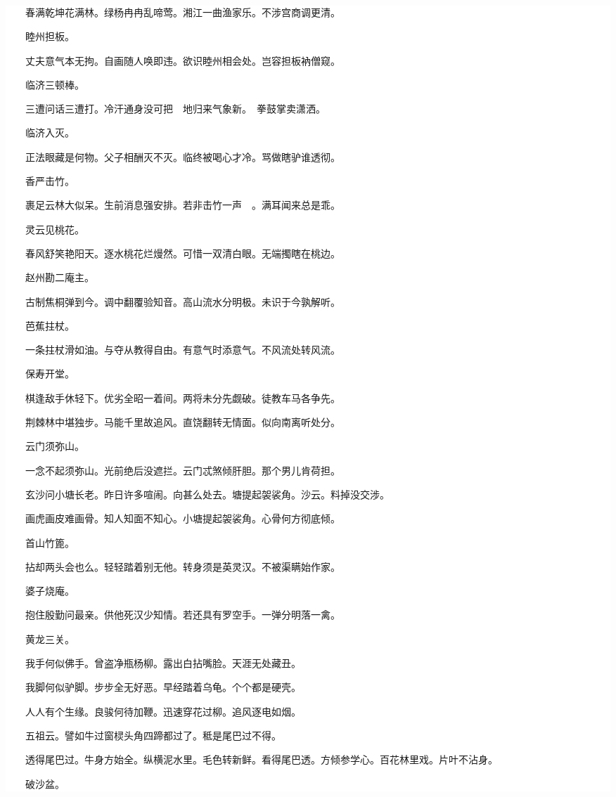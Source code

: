 　　春满乾坤花满林。绿杨冉冉乱啼莺。湘江一曲渔家乐。不涉宫商调更清。

　　睦州担板。

　　丈夫意气本无拘。自画随人唤即违。欲识睦州相会处。岂容担板衲僧窥。

　　临济三顿棒。

　　三遭问话三遭打。冷汗通身没可把　地归来气象新。　拳鼓掌卖潇洒。

　　临济入灭。

　　正法眼藏是何物。父子相酬灭不灭。临终被喝心才冷。骂做瞎驴谁透彻。

　　香严击竹。

　　裹足云林大似呆。生前消息强安排。若非击竹一声　。满耳闻来总是乖。

　　灵云见桃花。

　　春风舒笑艳阳天。逐水桃花烂熳然。可惜一双清白眼。无端擉瞎在桃边。

　　赵州勘二庵主。

　　古制焦桐弹到今。调中翻覆验知音。高山流水分明极。未识于今孰解听。

　　芭蕉拄杖。

　　一条拄杖滑如油。与夺从教得自由。有意气时添意气。不风流处转风流。

　　保寿开堂。

　　棋逢敌手休轻下。优劣全昭一着间。两将未分先觑破。徒教车马各争先。

　　荆棘林中堪独步。马能千里故追风。直饶翻转无情面。似向南离听处分。

　　云门须弥山。

　　一念不起须弥山。光前绝后没遮拦。云门忒煞倾肝胆。那个男儿肯荷担。

　　玄沙问小塘长老。昨日许多喧闹。向甚么处去。塘提起袈裟角。沙云。料掉没交涉。

　　画虎画皮难画骨。知人知面不知心。小塘提起袈裟角。心骨何方彻底倾。

　　首山竹篦。

　　拈却两头会也么。轻轻踏着别无他。转身须是英灵汉。不被渠瞒始作家。

　　婆子烧庵。

　　抱住殷勤问最亲。供他死汉少知情。若还具有罗空手。一弹分明落一禽。

　　黄龙三关。

　　我手何似佛手。曾盗净瓶杨柳。露出白拈嘴脸。天涯无处藏丑。

　　我脚何似驴脚。步步全无好恶。早经踏着乌龟。个个都是硬壳。

　　人人有个生缘。良骏何待加鞭。迅速穿花过柳。追风逐电如烟。

　　五祖云。譬如牛过窗棂头角四蹄都过了。秪是尾巴过不得。

　　透得尾巴过。牛身方始全。纵横泥水里。毛色转新鲜。看得尾巴透。方倾参学心。百花林里戏。片叶不沾身。

　　破沙盆。
